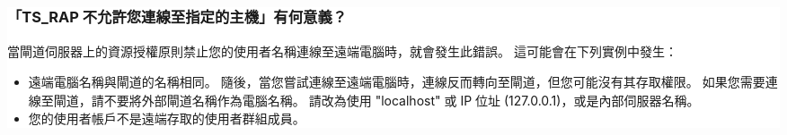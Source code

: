 ### <a name="what-does-ts_rap-you-are-not-allowed-to-connect-to-the-given-host-mean"></a>「TS_RAP 不允許您連線至指定的主機」有何意義？
當閘道伺服器上的資源授權原則禁止您的使用者名稱連線至遠端電腦時，就會發生此錯誤。 這可能會在下列實例中發生：

- 遠端電腦名稱與閘道的名稱相同。 隨後，當您嘗試連線至遠端電腦時，連線反而轉向至閘道，但您可能沒有其存取權限。 如果您需要連線至閘道，請不要將外部閘道名稱作為電腦名稱。 請改為使用 "localhost" 或 IP 位址 (127.0.0.1)，或是內部伺服器名稱。
- 您的使用者帳戶不是遠端存取的使用者群組成員。
